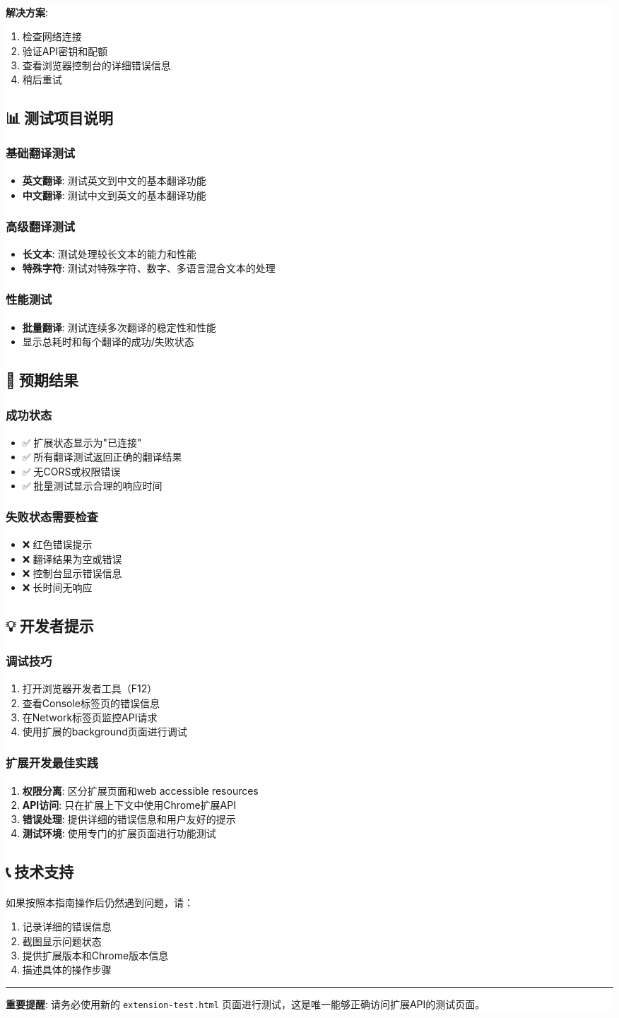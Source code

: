 **解决方案**:
1. 检查网络连接
2. 验证API密钥和配额
3. 查看浏览器控制台的详细错误信息
4. 稍后重试

## 📊 测试项目说明

### 基础翻译测试
- **英文翻译**: 测试英文到中文的基本翻译功能
- **中文翻译**: 测试中文到英文的基本翻译功能

### 高级翻译测试
- **长文本**: 测试处理较长文本的能力和性能
- **特殊字符**: 测试对特殊字符、数字、多语言混合文本的处理

### 性能测试
- **批量翻译**: 测试连续多次翻译的稳定性和性能
- 显示总耗时和每个翻译的成功/失败状态

## 🎉 预期结果

### 成功状态
- ✅ 扩展状态显示为"已连接"
- ✅ 所有翻译测试返回正确的翻译结果
- ✅ 无CORS或权限错误
- ✅ 批量测试显示合理的响应时间

### 失败状态需要检查
- ❌ 红色错误提示
- ❌ 翻译结果为空或错误
- ❌ 控制台显示错误信息
- ❌ 长时间无响应

## 💡 开发者提示

### 调试技巧
1. 打开浏览器开发者工具（F12）
2. 查看Console标签页的错误信息
3. 在Network标签页监控API请求
4. 使用扩展的background页面进行调试

### 扩展开发最佳实践
1. **权限分离**: 区分扩展页面和web accessible resources
2. **API访问**: 只在扩展上下文中使用Chrome扩展API
3. **错误处理**: 提供详细的错误信息和用户友好的提示
4. **测试环境**: 使用专门的扩展页面进行功能测试

## 📞 技术支持

如果按照本指南操作后仍然遇到问题，请：

1. 记录详细的错误信息
2. 截图显示问题状态
3. 提供扩展版本和Chrome版本信息
4. 描述具体的操作步骤

---

**重要提醒**: 请务必使用新的 `extension-test.html` 页面进行测试，这是唯一能够正确访问扩展API的测试页面。